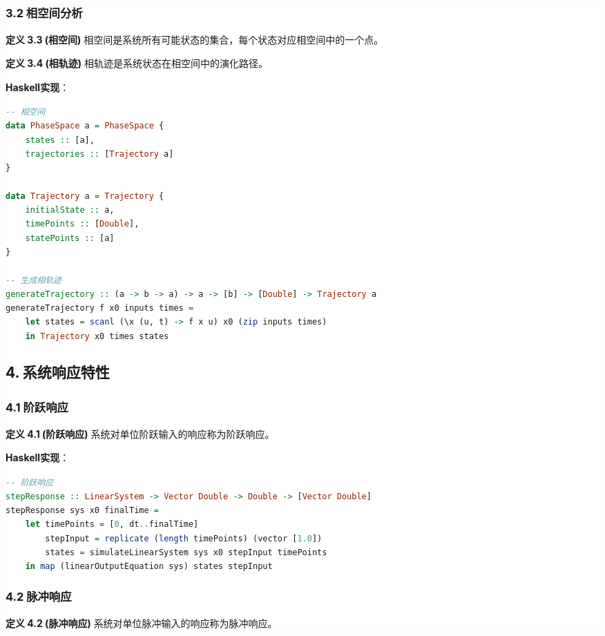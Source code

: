 ### 3.2 相空间分析

**定义 3.3 (相空间)**
相空间是系统所有可能状态的集合，每个状态对应相空间中的一个点。

**定义 3.4 (相轨迹)**
相轨迹是系统状态在相空间中的演化路径。

**Haskell实现**：

```haskell
-- 相空间
data PhaseSpace a = PhaseSpace {
    states :: [a],
    trajectories :: [Trajectory a]
}

data Trajectory a = Trajectory {
    initialState :: a,
    timePoints :: [Double],
    statePoints :: [a]
}

-- 生成相轨迹
generateTrajectory :: (a -> b -> a) -> a -> [b] -> [Double] -> Trajectory a
generateTrajectory f x0 inputs times = 
    let states = scanl (\x (u, t) -> f x u) x0 (zip inputs times)
    in Trajectory x0 times states
```

## 4. 系统响应特性

### 4.1 阶跃响应

**定义 4.1 (阶跃响应)**
系统对单位阶跃输入的响应称为阶跃响应。

**Haskell实现**：

```haskell
-- 阶跃响应
stepResponse :: LinearSystem -> Vector Double -> Double -> [Vector Double]
stepResponse sys x0 finalTime = 
    let timePoints = [0, dt..finalTime]
        stepInput = replicate (length timePoints) (vector [1.0])
        states = simulateLinearSystem sys x0 stepInput timePoints
    in map (linearOutputEquation sys) states stepInput
```

### 4.2 脉冲响应

**定义 4.2 (脉冲响应)**
系统对单位脉冲输入的响应称为脉冲响应。
